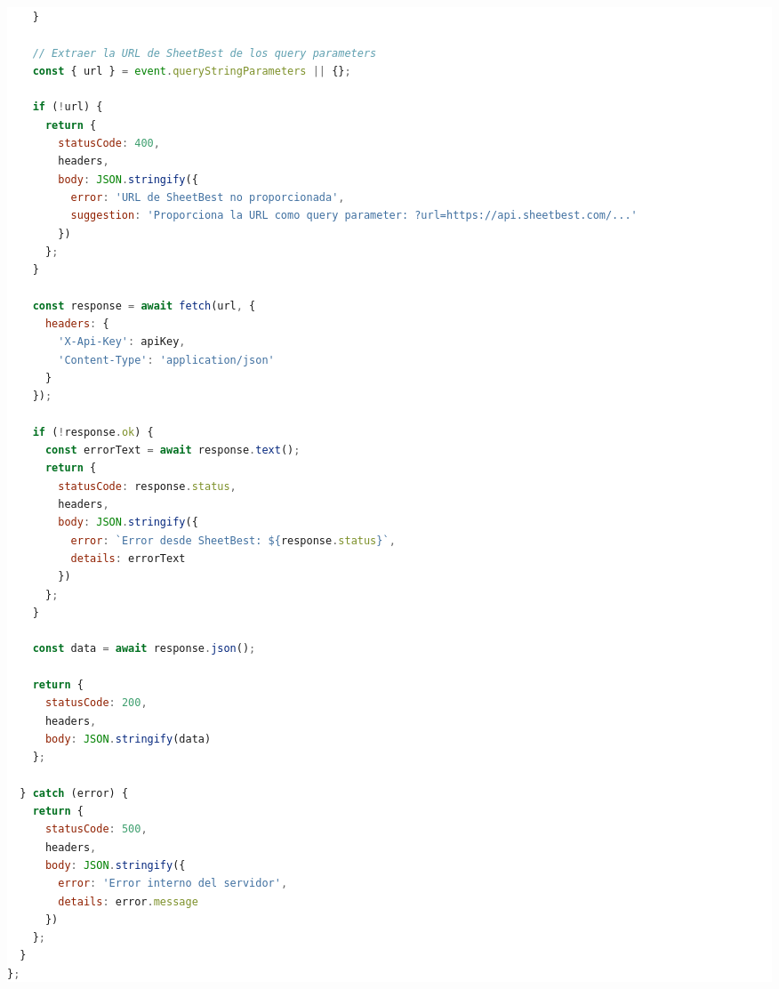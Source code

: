 ```javascript
    }

    // Extraer la URL de SheetBest de los query parameters
    const { url } = event.queryStringParameters || {};
    
    if (!url) {
      return {
        statusCode: 400,
        headers,
        body: JSON.stringify({
          error: 'URL de SheetBest no proporcionada',
          suggestion: 'Proporciona la URL como query parameter: ?url=https://api.sheetbest.com/...'
        })
      };
    }

    const response = await fetch(url, {
      headers: {
        'X-Api-Key': apiKey,
        'Content-Type': 'application/json'
      }
    });

    if (!response.ok) {
      const errorText = await response.text();
      return {
        statusCode: response.status,
        headers,
        body: JSON.stringify({
          error: `Error desde SheetBest: ${response.status}`,
          details: errorText
        })
      };
    }

    const data = await response.json();
    
    return {
      statusCode: 200,
      headers,
      body: JSON.stringify(data)
    };
    
  } catch (error) {
    return {
      statusCode: 500,
      headers,
      body: JSON.stringify({
        error: 'Error interno del servidor',
        details: error.message
      })
    };
  }
};
```
